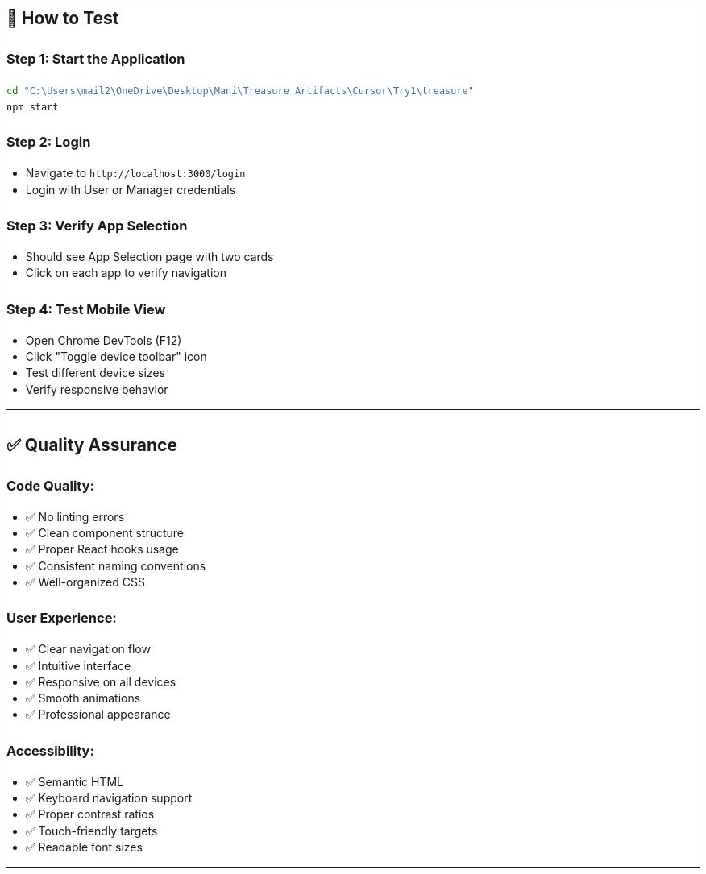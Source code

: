 
## 🚀 How to Test

### **Step 1: Start the Application**
```bash
cd "C:\Users\mail2\OneDrive\Desktop\Mani\Treasure Artifacts\Cursor\Try1\treasure"
npm start
```

### **Step 2: Login**
- Navigate to `http://localhost:3000/login`
- Login with User or Manager credentials

### **Step 3: Verify App Selection**
- Should see App Selection page with two cards
- Click on each app to verify navigation

### **Step 4: Test Mobile View**
- Open Chrome DevTools (F12)
- Click "Toggle device toolbar" icon
- Test different device sizes
- Verify responsive behavior

---

## ✅ Quality Assurance

### **Code Quality:**
- ✅ No linting errors
- ✅ Clean component structure
- ✅ Proper React hooks usage
- ✅ Consistent naming conventions
- ✅ Well-organized CSS

### **User Experience:**
- ✅ Clear navigation flow
- ✅ Intuitive interface
- ✅ Responsive on all devices
- ✅ Smooth animations
- ✅ Professional appearance

### **Accessibility:**
- ✅ Semantic HTML
- ✅ Keyboard navigation support
- ✅ Proper contrast ratios
- ✅ Touch-friendly targets
- ✅ Readable font sizes

---
